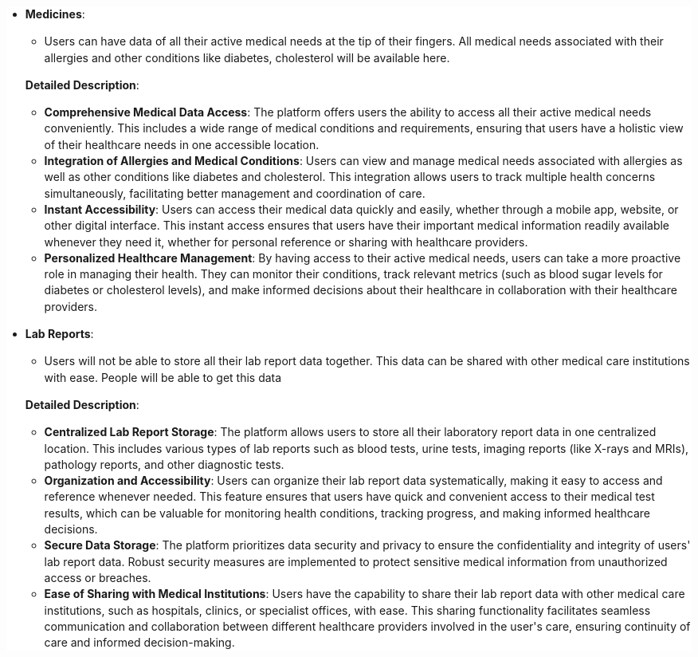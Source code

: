 - **Medicines**:
  - Users can have data of all their active medical needs at the tip of their fingers. All medical needs associated with their allergies and other conditions like diabetes, cholesterol will be available here. 
  
  **Detailed Description**:
  - **Comprehensive Medical Data Access**: The platform offers users the ability to access all their active medical needs conveniently. This includes a wide range of medical conditions and requirements, ensuring that users have a holistic view of their healthcare needs in one accessible location.
  - **Integration of Allergies and Medical Conditions**: Users can view and manage medical needs associated with allergies as well as other conditions like diabetes and cholesterol. This integration allows users to track multiple health concerns simultaneously, facilitating better management and coordination of care.
  - **Instant Accessibility**: Users can access their medical data quickly and easily, whether through a mobile app, website, or other digital interface. This instant access ensures that users have their important medical information readily available whenever they need it, whether for personal reference or sharing with healthcare providers.
  - **Personalized Healthcare Management**: By having access to their active medical needs, users can take a more proactive role in managing their health. They can monitor their conditions, track relevant metrics (such as blood sugar levels for diabetes or cholesterol levels), and make informed decisions about their healthcare in collaboration with their healthcare providers.

- **Lab Reports**:
  - Users will not be able to store all their lab report data together. This data can be shared with other medical care institutions with ease. People will be able to get this data 
  
  **Detailed Description**:
  - **Centralized Lab Report Storage**: The platform allows users to store all their laboratory report data in one centralized location. This includes various types of lab reports such as blood tests, urine tests, imaging reports (like X-rays and MRIs), pathology reports, and other diagnostic tests.
  - **Organization and Accessibility**: Users can organize their lab report data systematically, making it easy to access and reference whenever needed. This feature ensures that users have quick and convenient access to their medical test results, which can be valuable for monitoring health conditions, tracking progress, and making informed healthcare decisions.
  - **Secure Data Storage**: The platform prioritizes data security and privacy to ensure the confidentiality and integrity of users' lab report data. Robust security measures are implemented to protect sensitive medical information from unauthorized access or breaches.
  - **Ease of Sharing with Medical Institutions**: Users have the capability to share their lab report data with other medical care institutions, such as hospitals, clinics, or specialist offices, with ease. This sharing functionality facilitates seamless communication and collaboration between different healthcare providers involved in the user's care, ensuring continuity of care and informed decision-making.
